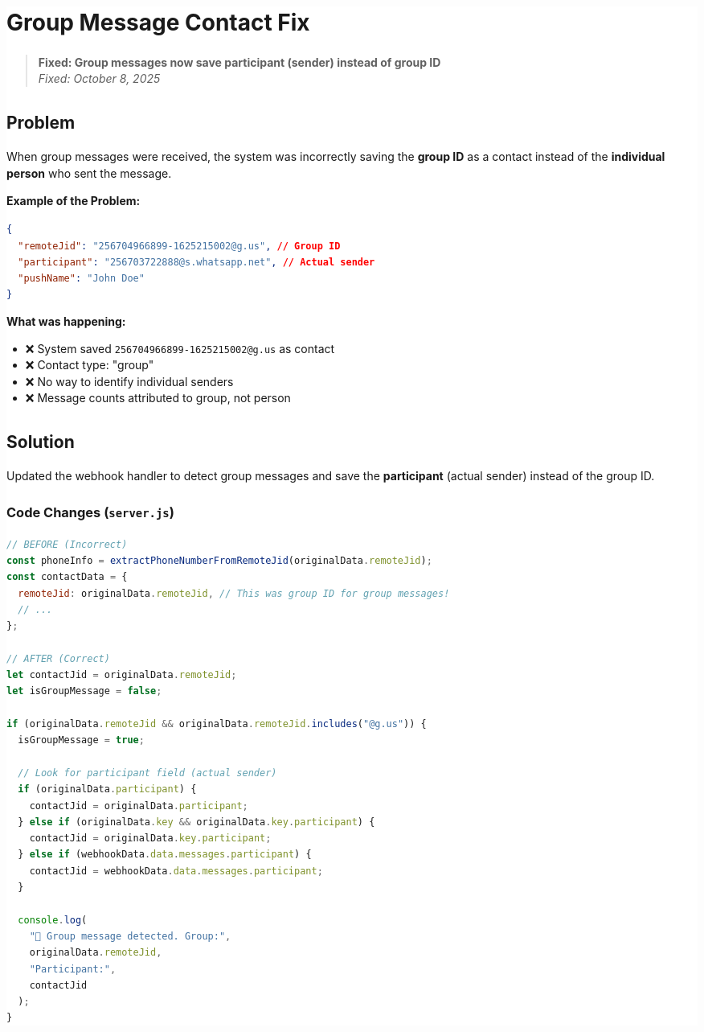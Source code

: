 # Group Message Contact Fix

> **Fixed: Group messages now save participant (sender) instead of group ID**  
> _Fixed: October 8, 2025_

## Problem

When group messages were received, the system was incorrectly saving the **group ID** as a contact instead of the **individual person** who sent the message.

**Example of the Problem:**

```json
{
  "remoteJid": "256704966899-1625215002@g.us", // Group ID
  "participant": "256703722888@s.whatsapp.net", // Actual sender
  "pushName": "John Doe"
}
```

**What was happening:**

- ❌ System saved `256704966899-1625215002@g.us` as contact
- ❌ Contact type: "group"
- ❌ No way to identify individual senders
- ❌ Message counts attributed to group, not person

## Solution

Updated the webhook handler to detect group messages and save the **participant** (actual sender) instead of the group ID.

### Code Changes (`server.js`)

```javascript
// BEFORE (Incorrect)
const phoneInfo = extractPhoneNumberFromRemoteJid(originalData.remoteJid);
const contactData = {
  remoteJid: originalData.remoteJid, // This was group ID for group messages!
  // ...
};

// AFTER (Correct)
let contactJid = originalData.remoteJid;
let isGroupMessage = false;

if (originalData.remoteJid && originalData.remoteJid.includes("@g.us")) {
  isGroupMessage = true;

  // Look for participant field (actual sender)
  if (originalData.participant) {
    contactJid = originalData.participant;
  } else if (originalData.key && originalData.key.participant) {
    contactJid = originalData.key.participant;
  } else if (webhookData.data.messages.participant) {
    contactJid = webhookData.data.messages.participant;
  }

  console.log(
    "👥 Group message detected. Group:",
    originalData.remoteJid,
    "Participant:",
    contactJid
  );
}
```